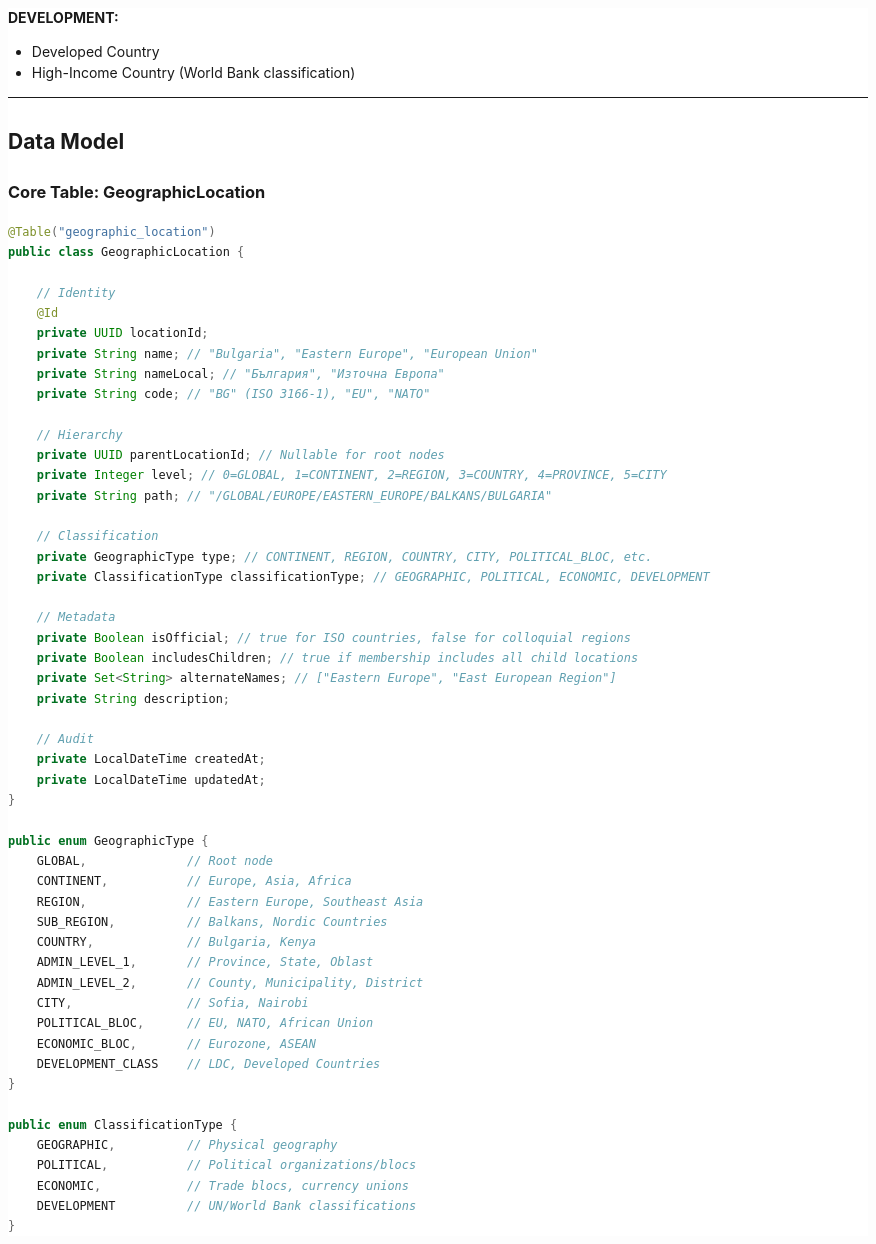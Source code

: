 **DEVELOPMENT:**
- Developed Country
- High-Income Country (World Bank classification)

---

## Data Model

### Core Table: GeographicLocation

```java
@Table("geographic_location")
public class GeographicLocation {

    // Identity
    @Id
    private UUID locationId;
    private String name; // "Bulgaria", "Eastern Europe", "European Union"
    private String nameLocal; // "България", "Източна Европа"
    private String code; // "BG" (ISO 3166-1), "EU", "NATO"

    // Hierarchy
    private UUID parentLocationId; // Nullable for root nodes
    private Integer level; // 0=GLOBAL, 1=CONTINENT, 2=REGION, 3=COUNTRY, 4=PROVINCE, 5=CITY
    private String path; // "/GLOBAL/EUROPE/EASTERN_EUROPE/BALKANS/BULGARIA"

    // Classification
    private GeographicType type; // CONTINENT, REGION, COUNTRY, CITY, POLITICAL_BLOC, etc.
    private ClassificationType classificationType; // GEOGRAPHIC, POLITICAL, ECONOMIC, DEVELOPMENT

    // Metadata
    private Boolean isOfficial; // true for ISO countries, false for colloquial regions
    private Boolean includesChildren; // true if membership includes all child locations
    private Set<String> alternateNames; // ["Eastern Europe", "East European Region"]
    private String description;

    // Audit
    private LocalDateTime createdAt;
    private LocalDateTime updatedAt;
}

public enum GeographicType {
    GLOBAL,              // Root node
    CONTINENT,           // Europe, Asia, Africa
    REGION,              // Eastern Europe, Southeast Asia
    SUB_REGION,          // Balkans, Nordic Countries
    COUNTRY,             // Bulgaria, Kenya
    ADMIN_LEVEL_1,       // Province, State, Oblast
    ADMIN_LEVEL_2,       // County, Municipality, District
    CITY,                // Sofia, Nairobi
    POLITICAL_BLOC,      // EU, NATO, African Union
    ECONOMIC_BLOC,       // Eurozone, ASEAN
    DEVELOPMENT_CLASS    // LDC, Developed Countries
}

public enum ClassificationType {
    GEOGRAPHIC,          // Physical geography
    POLITICAL,           // Political organizations/blocs
    ECONOMIC,            // Trade blocs, currency unions
    DEVELOPMENT          // UN/World Bank classifications
}
```
